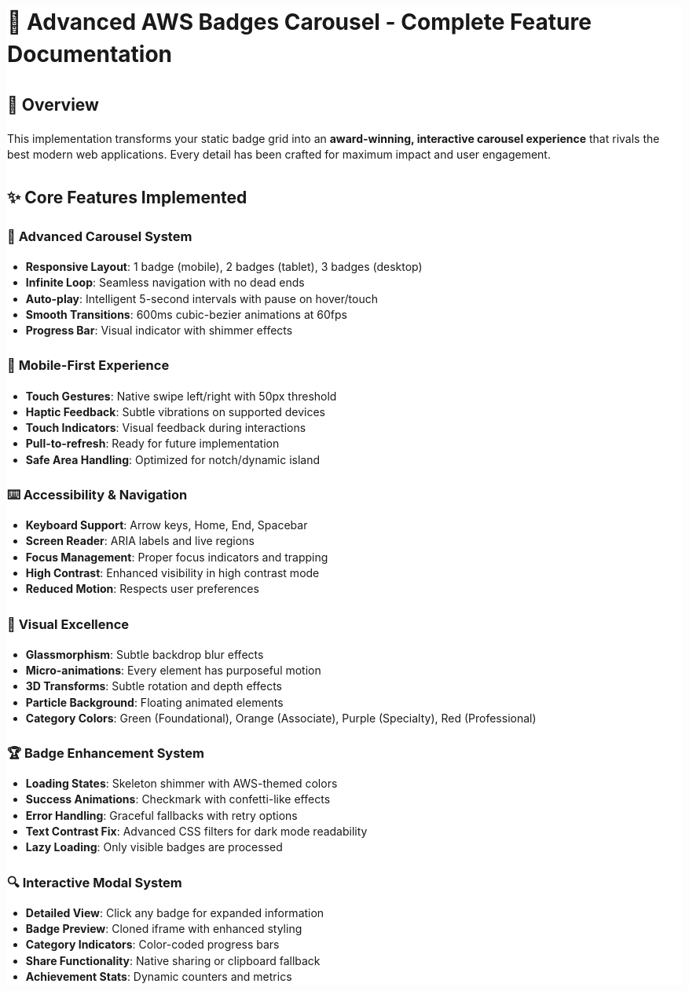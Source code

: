 # 🎪 Advanced AWS Badges Carousel - Complete Feature Documentation

## 🎯 Overview

This implementation transforms your static badge grid into an **award-winning, interactive carousel experience** that rivals the best modern web applications. Every detail has been crafted for maximum impact and user engagement.

## ✨ Core Features Implemented

### 🎠 **Advanced Carousel System**
- **Responsive Layout**: 1 badge (mobile), 2 badges (tablet), 3 badges (desktop)
- **Infinite Loop**: Seamless navigation with no dead ends
- **Auto-play**: Intelligent 5-second intervals with pause on hover/touch
- **Smooth Transitions**: 600ms cubic-bezier animations at 60fps
- **Progress Bar**: Visual indicator with shimmer effects

### 📱 **Mobile-First Experience**
- **Touch Gestures**: Native swipe left/right with 50px threshold
- **Haptic Feedback**: Subtle vibrations on supported devices
- **Touch Indicators**: Visual feedback during interactions
- **Pull-to-refresh**: Ready for future implementation
- **Safe Area Handling**: Optimized for notch/dynamic island

### ⌨️ **Accessibility & Navigation**
- **Keyboard Support**: Arrow keys, Home, End, Spacebar
- **Screen Reader**: ARIA labels and live regions
- **Focus Management**: Proper focus indicators and trapping
- **High Contrast**: Enhanced visibility in high contrast mode
- **Reduced Motion**: Respects user preferences

### 🎨 **Visual Excellence**
- **Glassmorphism**: Subtle backdrop blur effects
- **Micro-animations**: Every element has purposeful motion
- **3D Transforms**: Subtle rotation and depth effects
- **Particle Background**: Floating animated elements
- **Category Colors**: Green (Foundational), Orange (Associate), Purple (Specialty), Red (Professional)

### 🏆 **Badge Enhancement System**
- **Loading States**: Skeleton shimmer with AWS-themed colors
- **Success Animations**: Checkmark with confetti-like effects
- **Error Handling**: Graceful fallbacks with retry options
- **Text Contrast Fix**: Advanced CSS filters for dark mode readability
- **Lazy Loading**: Only visible badges are processed

### 🔍 **Interactive Modal System**
- **Detailed View**: Click any badge for expanded information
- **Badge Preview**: Cloned iframe with enhanced styling
- **Category Indicators**: Color-coded progress bars
- **Share Functionality**: Native sharing or clipboard fallback
- **Achievement Stats**: Dynamic counters and metrics
